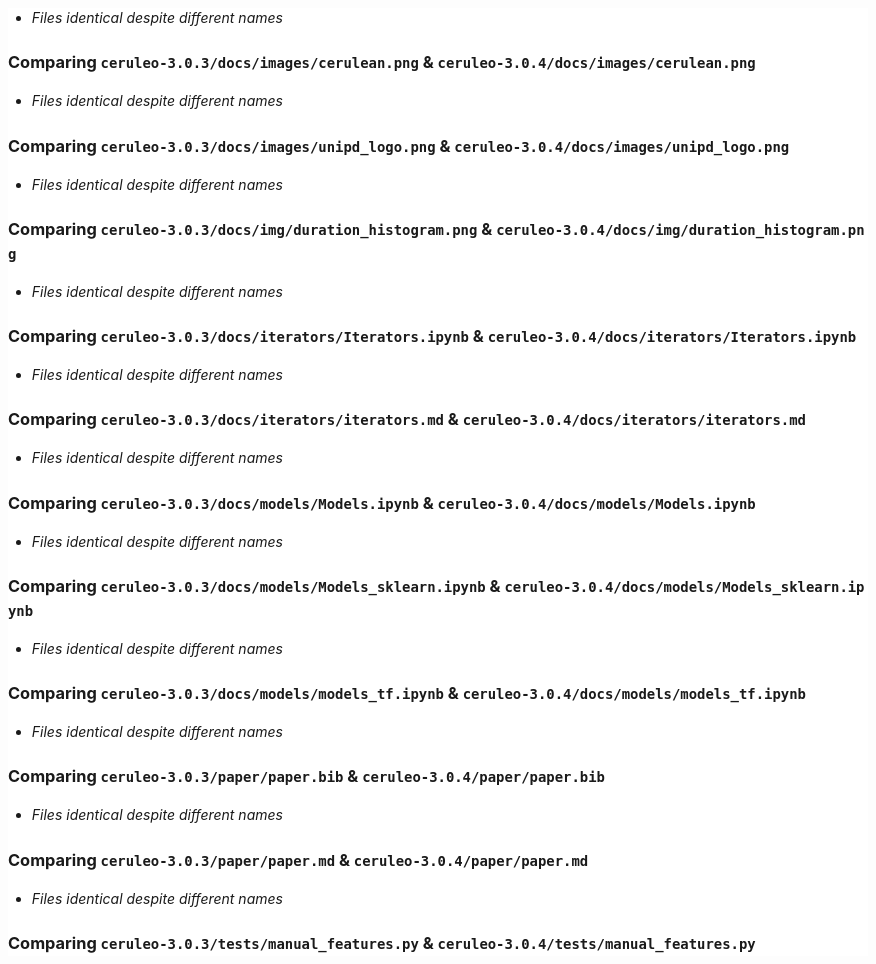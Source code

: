  * *Files identical despite different names*

### Comparing `ceruleo-3.0.3/docs/images/cerulean.png` & `ceruleo-3.0.4/docs/images/cerulean.png`

 * *Files identical despite different names*

### Comparing `ceruleo-3.0.3/docs/images/unipd_logo.png` & `ceruleo-3.0.4/docs/images/unipd_logo.png`

 * *Files identical despite different names*

### Comparing `ceruleo-3.0.3/docs/img/duration_histogram.png` & `ceruleo-3.0.4/docs/img/duration_histogram.png`

 * *Files identical despite different names*

### Comparing `ceruleo-3.0.3/docs/iterators/Iterators.ipynb` & `ceruleo-3.0.4/docs/iterators/Iterators.ipynb`

 * *Files identical despite different names*

### Comparing `ceruleo-3.0.3/docs/iterators/iterators.md` & `ceruleo-3.0.4/docs/iterators/iterators.md`

 * *Files identical despite different names*

### Comparing `ceruleo-3.0.3/docs/models/Models.ipynb` & `ceruleo-3.0.4/docs/models/Models.ipynb`

 * *Files identical despite different names*

### Comparing `ceruleo-3.0.3/docs/models/Models_sklearn.ipynb` & `ceruleo-3.0.4/docs/models/Models_sklearn.ipynb`

 * *Files identical despite different names*

### Comparing `ceruleo-3.0.3/docs/models/models_tf.ipynb` & `ceruleo-3.0.4/docs/models/models_tf.ipynb`

 * *Files identical despite different names*

### Comparing `ceruleo-3.0.3/paper/paper.bib` & `ceruleo-3.0.4/paper/paper.bib`

 * *Files identical despite different names*

### Comparing `ceruleo-3.0.3/paper/paper.md` & `ceruleo-3.0.4/paper/paper.md`

 * *Files identical despite different names*

### Comparing `ceruleo-3.0.3/tests/manual_features.py` & `ceruleo-3.0.4/tests/manual_features.py`
